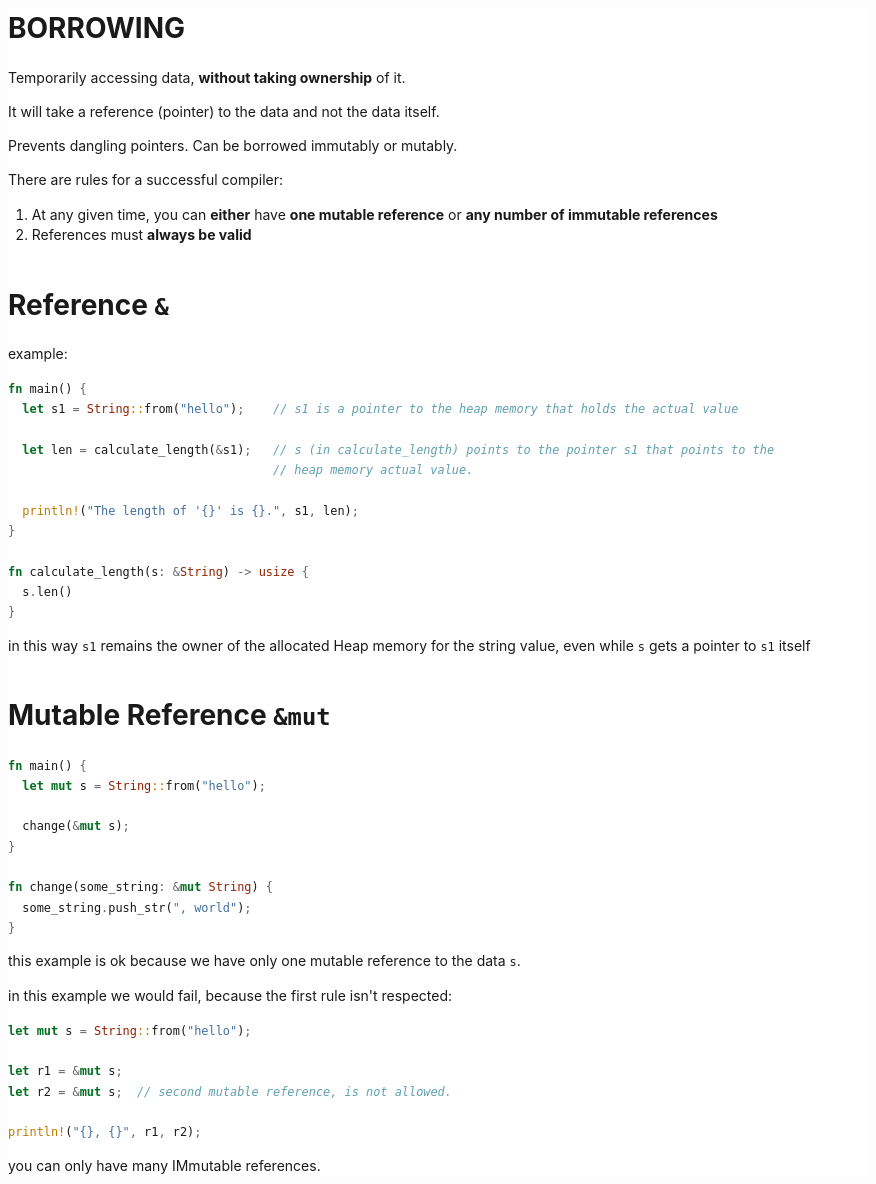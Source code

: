 
# BORROWING

Temporarily accessing data, **without taking ownership** of it.

It will take a reference (pointer) to the data and not the data itself.

Prevents dangling pointers. Can be borrowed immutably or mutably.

There are rules for a successful compiler:
1. At any given time, you can **either** have **one mutable reference** or **any number of immutable references**
2. References must **always be valid**

# Reference `&`
example:
```rust
fn main() {
  let s1 = String::from("hello");    // s1 is a pointer to the heap memory that holds the actual value

  let len = calculate_length(&s1);   // s (in calculate_length) points to the pointer s1 that points to the 
                                     // heap memory actual value.

  println!("The length of '{}' is {}.", s1, len);
}

fn calculate_length(s: &String) -> usize {
  s.len()
}
```
in this way `s1` remains the owner of the allocated Heap memory for the string value, even while `s` gets a pointer to `s1` itself

# Mutable Reference `&mut`
```rust
fn main() {
  let mut s = String::from("hello");

  change(&mut s);
}

fn change(some_string: &mut String) {
  some_string.push_str(", world");
}
```
this example is ok because we have only one mutable reference to the data `s`.

in this example we would fail, because the first rule isn't respected:
```rust
let mut s = String::from("hello");

let r1 = &mut s;
let r2 = &mut s;  // second mutable reference, is not allowed.

println!("{}, {}", r1, r2);
```
you can only have many IMmutable references.
